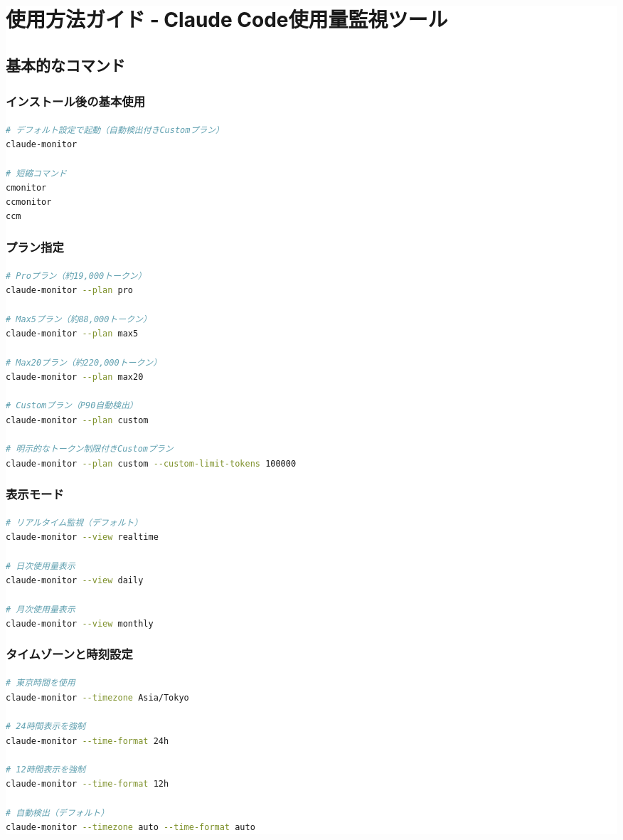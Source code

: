 # 使用方法ガイド - Claude Code使用量監視ツール

## 基本的なコマンド

### インストール後の基本使用
```bash
# デフォルト設定で起動（自動検出付きCustomプラン）
claude-monitor

# 短縮コマンド
cmonitor
ccmonitor
ccm
```

### プラン指定
```bash
# Proプラン（約19,000トークン）
claude-monitor --plan pro

# Max5プラン（約88,000トークン）
claude-monitor --plan max5

# Max20プラン（約220,000トークン）
claude-monitor --plan max20

# Customプラン（P90自動検出）
claude-monitor --plan custom

# 明示的なトークン制限付きCustomプラン
claude-monitor --plan custom --custom-limit-tokens 100000
```

### 表示モード
```bash
# リアルタイム監視（デフォルト）
claude-monitor --view realtime

# 日次使用量表示
claude-monitor --view daily

# 月次使用量表示
claude-monitor --view monthly
```

### タイムゾーンと時刻設定
```bash
# 東京時間を使用
claude-monitor --timezone Asia/Tokyo

# 24時間表示を強制
claude-monitor --time-format 24h

# 12時間表示を強制
claude-monitor --time-format 12h

# 自動検出（デフォルト）
claude-monitor --timezone auto --time-format auto
```
